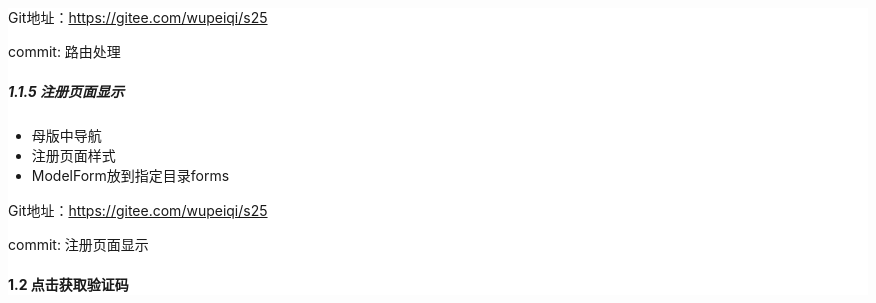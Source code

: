 Git地址：https://gitee.com/wupeiqi/s25

commit: 路由处理

##### 1.1.5 注册页面显示

- 母版中导航
- 注册页面样式
- ModelForm放到指定目录forms

Git地址：https://gitee.com/wupeiqi/s25

commit:  注册页面显示



#### 1.2 点击获取验证码
